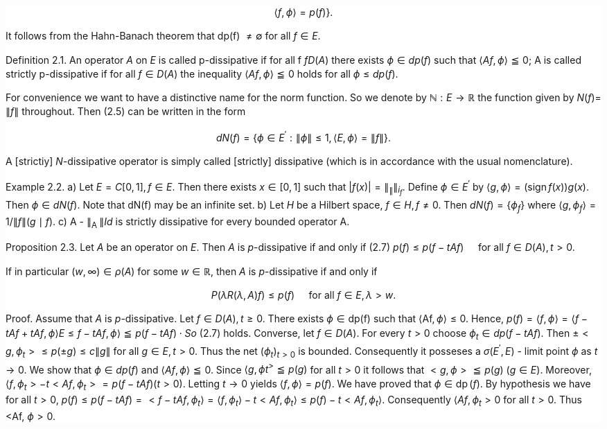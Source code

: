 $$
\langle f, \phi\rangle=p(f)\} .
$$

It follows from the Hahn-Banach theorem that dp(f) $\neq \emptyset$ for all $f \in E$.

Definition 2.1. An operator $A$ on $E$ is called p-dissipative if for all f $f D(A)$ there exists $\phi \in d p(f)$ such that $\langle A f, \phi\rangle \leqq 0$; A is called strictly p-dissipative if for all $f \in D(A)$ the inequality $\langle A f, \phi\rangle \leqq 0$ holds for all $\phi \leqslant d p(f)$.

For convenience we want to have a distinctive name for the norm function. So we denote by $\mathbb{N}: E \rightarrow \mathbb{R}$ the function given by $N(f)=$ $\|f\|$ throughout. Then (2.5) can be written in the form

$$
\begin{equation*}
d N(f)=\left\{\phi \in E^{\prime}:\|\phi\| \leqslant 1,\langle E, \phi\rangle=\|f\|\right\} . \tag{2,6}
\end{equation*}
$$

A [strictiy] $N$-dissipative operator is simply called [strictly] dissipative (which is in accordance with the usual nomenclature).

Example 2.2. a) Let $E=C[0,1], f \in E$.
Then there exists $x \in[0,1]$ such that $|f(x)|=\left\|_{\|}\right\|_{i_{f}}$. Define $\phi \in E^{\prime}$ by $\langle g, \phi\rangle=(\operatorname{sign} f(x)) g(x)$. Then $\phi \in d N(f)$. Note that dN(f) may be an infinite set.
b) Let $H$ be a Hilbert space, $f \in H, f \neq 0$. Then $d N(f)=\left\{\phi_{f}\right\}$ where $\left\langle g, \phi_{f}\right\rangle=1 /\|f\|(g \mid f)$.
c) A - $\left\|_{\text {A }}\right\| I d$ is strictly dissipative for every bounded operator A.

Proposition 2.3. Let $A$ be an operator on $E$.
Then $A$ is $p$-dissipative if and only if
(2.7) $p(f) \leqslant p(f-t A f) \quad$ for all $f \in D(A), t>0$.

If in particular $(w, \infty) \in \rho(A)$ for some $w \in \mathbb{R}$, then $A$ is $p$-dissipative if and only if

$$
\begin{equation*}
P(\lambda R(\lambda, A) f) \leq p(f) \quad \text { for all } f \in E, \lambda>w . \tag{2.8}
\end{equation*}
$$

Proof. Assume that $A$ is $p$-dissipative. Let $f \in D(A), t \geqslant 0$. There exists $\phi \in \mathrm{dp}(\mathrm{f})$ such that $\langle\mathrm{Af}, \phi\rangle \leq 0$. Hence, $p(f)=\langle f, \phi\rangle=\langle f-t A f+t A f, \phi\rangle E \leq f-t A f, \phi\rangle \leqq p(f-t A f) \cdot S o$ $(2.7)$ holds.
Converse, let $f \in D(A)$. For every $t>0$ choose $\phi_{t} \in d p(f-t A f)$. Then $\pm<g, \phi_{t}>\leqslant p( \pm g) \leqslant c\|g\|$ for all $g \in E, t>0$. Thus the net $\left(\phi_{t}\right)_{t>0}$ is bounded. Consequently it posseses a $\sigma\left(E^{\prime}, E\right)$ - limit point $\phi$ as $t \rightarrow 0$. We show that $\phi \in d p(f)$ and $\langle A f, \phi\rangle \leqq 0$. Since $\left\langle g, \phi t^{>} \leqq p(g)\right.$ for all $t>0$ it follows that $<g, \phi>\leqq p(g)$ $(g \in E)$. Moreover, $\left\langle f, \phi_{t}>-t<A f, \phi_{t}>=p(f-t A f)(t>0)\right.$. Letting $t \rightarrow 0$ yields $\langle f, \phi\rangle=p(f)$.
We have proved that $\phi \in \operatorname{dp}(f)$. By hypothesis we have for all $t>0$, $\left.\left.\left.p(f) \leq p(f-t A f)=<f-t A f, \phi_{t}\right\rangle=\left\langle f, \phi_{t}\right\rangle-t<A f, \phi_{t}\right\rangle \leq p(f)-t<A f, \phi_{t}\right\rangle$. Consequently $\left\langle A f, \phi_{t}>0\right.$ for all $t>0$. Thus <Af, $\phi>0$.

